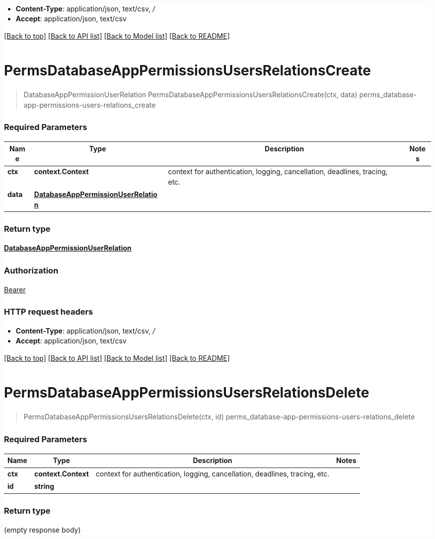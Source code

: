  - **Content-Type**: application/json, text/csv, */*
 - **Accept**: application/json, text/csv

[[Back to top]](#) [[Back to API list]](../README.md#documentation-for-api-endpoints) [[Back to Model list]](../README.md#documentation-for-models) [[Back to README]](../README.md)

# **PermsDatabaseAppPermissionsUsersRelationsCreate**
> DatabaseAppPermissionUserRelation PermsDatabaseAppPermissionsUsersRelationsCreate(ctx, data)
perms_database-app-permissions-users-relations_create



### Required Parameters

Name | Type | Description  | Notes
------------- | ------------- | ------------- | -------------
 **ctx** | **context.Context** | context for authentication, logging, cancellation, deadlines, tracing, etc.
  **data** | [**DatabaseAppPermissionUserRelation**](DatabaseAppPermissionUserRelation.md)|  | 

### Return type

[**DatabaseAppPermissionUserRelation**](DatabaseAppPermissionUserRelation.md)

### Authorization

[Bearer](../README.md#Bearer)

### HTTP request headers

 - **Content-Type**: application/json, text/csv, */*
 - **Accept**: application/json, text/csv

[[Back to top]](#) [[Back to API list]](../README.md#documentation-for-api-endpoints) [[Back to Model list]](../README.md#documentation-for-models) [[Back to README]](../README.md)

# **PermsDatabaseAppPermissionsUsersRelationsDelete**
> PermsDatabaseAppPermissionsUsersRelationsDelete(ctx, id)
perms_database-app-permissions-users-relations_delete



### Required Parameters

Name | Type | Description  | Notes
------------- | ------------- | ------------- | -------------
 **ctx** | **context.Context** | context for authentication, logging, cancellation, deadlines, tracing, etc.
  **id** | **string**|  | 

### Return type

 (empty response body)
